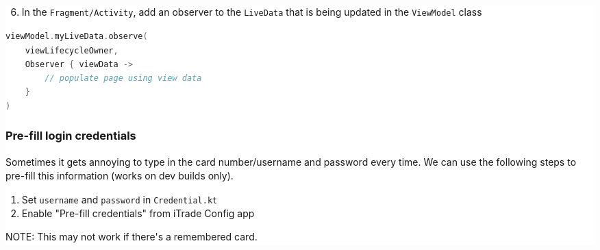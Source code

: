 6. In the `Fragment/Activity`, add an observer to the `LiveData` that is being updated in the `ViewModel` class

```kotlin
viewModel.myLiveData.observe(
	viewLifecycleOwner,
	Observer { viewData ->
		// populate page using view data
	}
)
```

### Pre-fill login credentials

Sometimes it gets annoying to type in the card number/username and password every time. We can use the following steps to pre-fill this information (works on dev builds only).

1. Set `username` and `password` in `Credential.kt`
2. Enable "Pre-fill credentials" from iTrade Config app

NOTE: This may not work if there's a remembered card.
